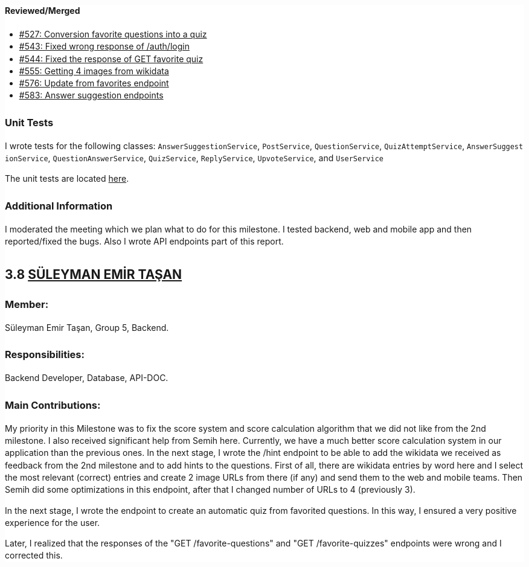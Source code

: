 #### Reviewed/Merged

- [#527: Conversion favorite questions into a quiz](https://github.com/bounswe/bounswe2024group5/pull/527)
- [#543: Fixed wrong response of /auth/login ](https://github.com/bounswe/bounswe2024group5/pull/543)
- [#544: Fixed the response of GET favorite quiz](https://github.com/bounswe/bounswe2024group5/pull/544)
- [#555: Getting 4 images from wikidata](https://github.com/bounswe/bounswe2024group5/pull/555)
- [#576: Update from favorites endpoint](https://github.com/bounswe/bounswe2024group5/pull/576)
- [#583: Answer suggestion endpoints](https://github.com/bounswe/bounswe2024group5/pull/583)

### Unit Tests

I wrote tests for the following classes: `AnswerSuggestionService`, `PostService`, `QuestionService`, `QuizAttemptService`, `AnswerSuggestionService`, `QuestionAnswerService`, `QuizService`, `ReplyService`, `UpvoteService`, and `UserService`  

The unit tests are located [here](https://github.com/bounswe/bounswe2024group5/tree/main/backend/src/test/java/com/quizzard/quizzard/service). 

### Additional Information

I moderated the meeting which we plan what to do for this milestone. I tested backend, web and mobile app and then reported/fixed the bugs. Also I wrote API endpoints part of this report.

## 3.8 [SÜLEYMAN EMİR TAŞAN](https://github.com/bounswe/bounswe2024group5/wiki/S%C3%BCleyman-Emir-Ta%C5%9Fan)
### Member: 
Süleyman Emir Taşan, Group 5, Backend.

### Responsibilities: 

Backend Developer, Database, API-DOC.

### Main Contributions: 

My priority in this Milestone was to fix the score system and score calculation algorithm that we did not like from the 2nd milestone. I also received significant help from Semih here. Currently, we have a much better score calculation system in our application than the previous ones. In the next stage, I wrote the /hint endpoint to be able to add the wikidata we received as feedback from the 2nd milestone and to add hints to the questions. First of all, there are wikidata entries by word here and I select the most relevant (correct) entries and create 2 image URLs from there (if any) and send them to the web and mobile teams. Then Semih did some optimizations in this endpoint, after that I changed number of URLs to 4 (previously 3).

In the next stage, I wrote the endpoint to create an automatic quiz from favorited questions. In this way, I ensured a very positive experience for the user.

Later, I realized that the responses of the "GET /favorite-questions" and "GET /favorite-quizzes" endpoints were wrong and I corrected this.
